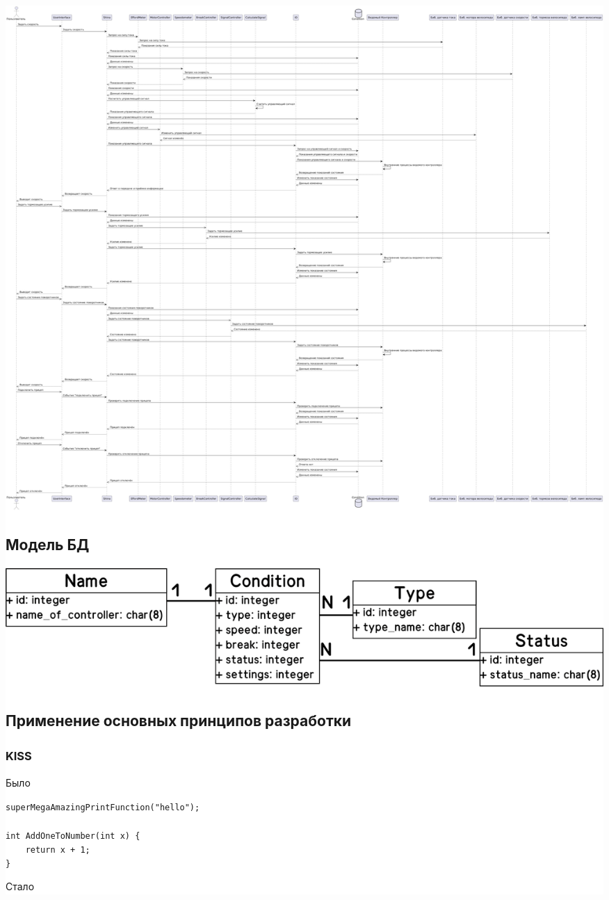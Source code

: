 ![Диаграмма последовательностей](Диаграмма%20последовательности.png)
## Модель БД
![Модель БД](UML%20диаграмма.png)
## Применение основных принципов разработки
### KISS
Было
```
superMegaAmazingPrintFunction("hello");

int AddOneToNumber(int x) {
    return x + 1;
}
```
Стало
```
```
